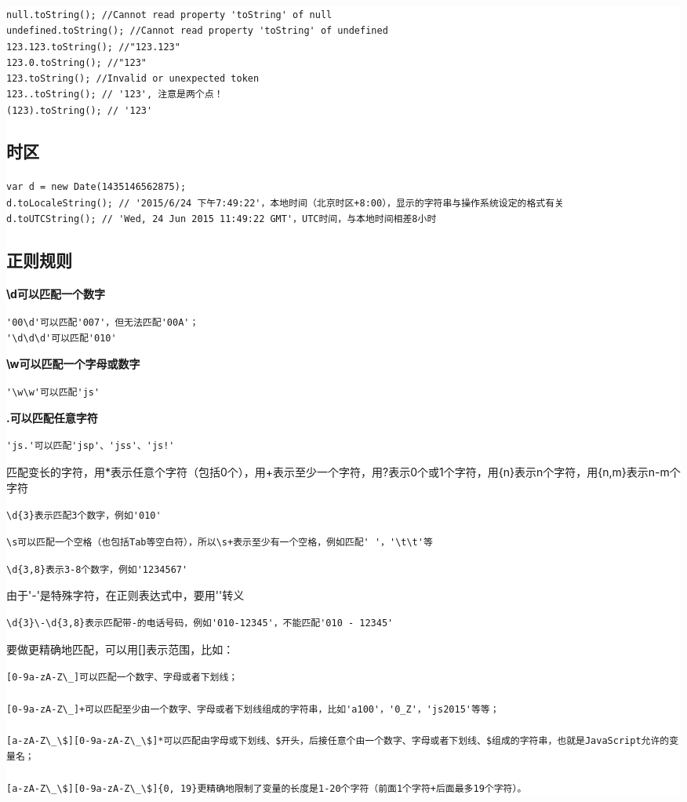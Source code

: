 ```
null.toString(); //Cannot read property 'toString' of null
undefined.toString(); //Cannot read property 'toString' of undefined
123.123.toString(); //"123.123"
123.0.toString(); //"123"
123.toString(); //Invalid or unexpected token
123..toString(); // '123', 注意是两个点！
(123).toString(); // '123'
```
## 时区

```
var d = new Date(1435146562875);
d.toLocaleString(); // '2015/6/24 下午7:49:22'，本地时间（北京时区+8:00），显示的字符串与操作系统设定的格式有关
d.toUTCString(); // 'Wed, 24 Jun 2015 11:49:22 GMT'，UTC时间，与本地时间相差8小时
```
##  正则规则
**\d可以匹配一个数字**
```
'00\d'可以匹配'007'，但无法匹配'00A'；
'\d\d\d'可以匹配'010'
```
**\w可以匹配一个字母或数字**
```
'\w\w'可以匹配'js'
```
**.可以匹配任意字符**
```
'js.'可以匹配'jsp'、'jss'、'js!'
```
匹配变长的字符，用*表示任意个字符（包括0个），用+表示至少一个字符，用?表示0个或1个字符，用{n}表示n个字符，用{n,m}表示n-m个字符

```
\d{3}表示匹配3个数字，例如'010'
```
```
\s可以匹配一个空格（也包括Tab等空白符），所以\s+表示至少有一个空格，例如匹配' '，'\t\t'等
```
```
\d{3,8}表示3-8个数字，例如'1234567'
```
由于'-'是特殊字符，在正则表达式中，要用'\'转义

```
\d{3}\-\d{3,8}表示匹配带-的电话号码，例如'010-12345'，不能匹配'010 - 12345'
```
要做更精确地匹配，可以用[]表示范围，比如：

```
[0-9a-zA-Z\_]可以匹配一个数字、字母或者下划线；

[0-9a-zA-Z\_]+可以匹配至少由一个数字、字母或者下划线组成的字符串，比如'a100'，'0_Z'，'js2015'等等；

[a-zA-Z\_\$][0-9a-zA-Z\_\$]*可以匹配由字母或下划线、$开头，后接任意个由一个数字、字母或者下划线、$组成的字符串，也就是JavaScript允许的变量名；

[a-zA-Z\_\$][0-9a-zA-Z\_\$]{0, 19}更精确地限制了变量的长度是1-20个字符（前面1个字符+后面最多19个字符）。
```
